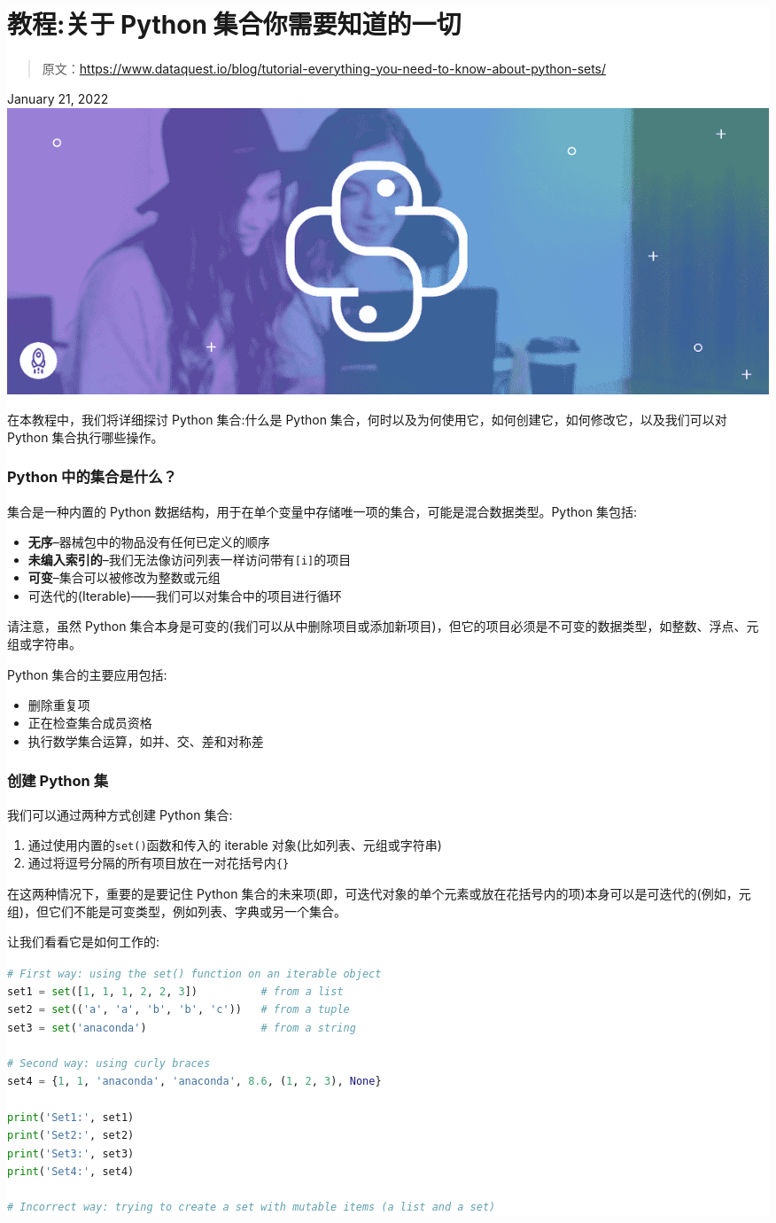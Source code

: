 # 教程:关于 Python 集合你需要知道的一切

> 原文：<https://www.dataquest.io/blog/tutorial-everything-you-need-to-know-about-python-sets/>

January 21, 2022![Python Set Tutorial](img/1fa210e32870f579d5a0670e77c690fe.png)

在本教程中，我们将详细探讨 Python 集合:什么是 Python 集合，何时以及为何使用它，如何创建它，如何修改它，以及我们可以对 Python 集合执行哪些操作。

### Python 中的集合是什么？

集合是一种内置的 Python 数据结构，用于在单个变量中存储唯一项的集合，可能是混合数据类型。Python 集包括:

*   **无序**–器械包中的物品没有任何已定义的顺序
*   **未编入索引的**–我们无法像访问列表一样访问带有`[i]`的项目
*   **可变**–集合可以被修改为整数或元组
*   可迭代的(Iterable)——我们可以对集合中的项目进行循环

请注意，虽然 Python 集合本身是可变的(我们可以从中删除项目或添加新项目)，但它的项目必须是不可变的数据类型，如整数、浮点、元组或字符串。

Python 集合的主要应用包括:

*   删除重复项
*   正在检查集合成员资格
*   执行数学集合运算，如并、交、差和对称差

### 创建 Python 集

我们可以通过两种方式创建 Python 集合:

1.  通过使用内置的`set()`函数和传入的 iterable 对象(比如列表、元组或字符串)
2.  通过将逗号分隔的所有项目放在一对花括号内`{}`

在这两种情况下，重要的是要记住 Python 集合的未来项(即，可迭代对象的单个元素或放在花括号内的项)本身可以是可迭代的(例如，元组)，但它们不能是可变类型，例如列表、字典或另一个集合。

让我们看看它是如何工作的:

```py
# First way: using the set() function on an iterable object
set1 = set([1, 1, 1, 2, 2, 3])          # from a list
set2 = set(('a', 'a', 'b', 'b', 'c'))   # from a tuple
set3 = set('anaconda')                  # from a string

# Second way: using curly braces
set4 = {1, 1, 'anaconda', 'anaconda', 8.6, (1, 2, 3), None}

print('Set1:', set1)
print('Set2:', set2)
print('Set3:', set3)
print('Set4:', set4)

# Incorrect way: trying to create a set with mutable items (a list and a set)
```